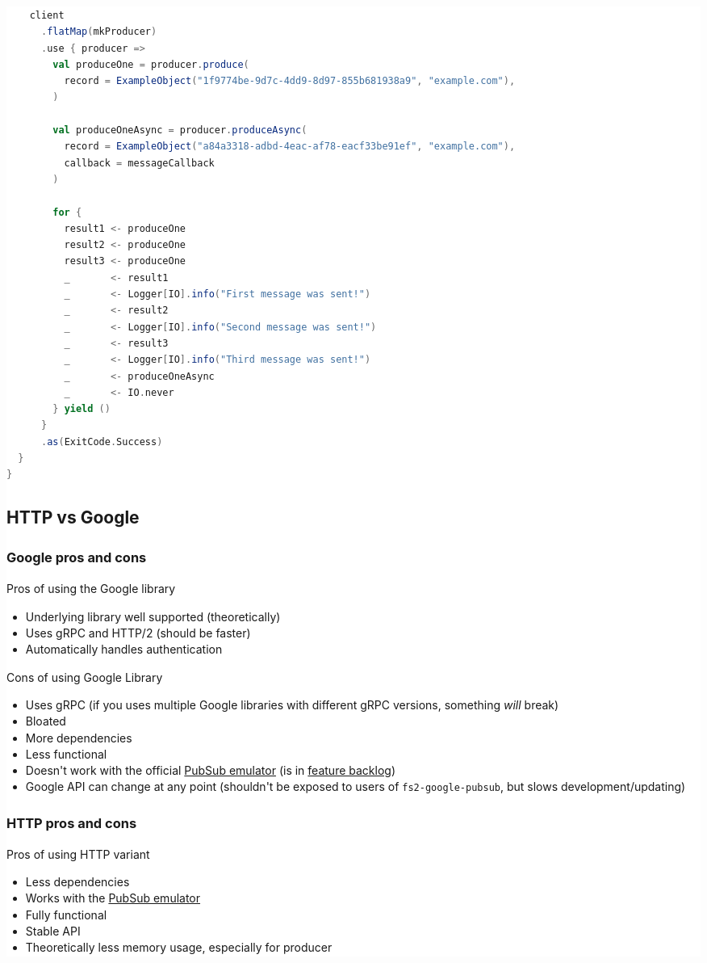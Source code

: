 ```scala
    client
      .flatMap(mkProducer)
      .use { producer =>
        val produceOne = producer.produce(
          record = ExampleObject("1f9774be-9d7c-4dd9-8d97-855b681938a9", "example.com"),
        )

        val produceOneAsync = producer.produceAsync(
          record = ExampleObject("a84a3318-adbd-4eac-af78-eacf33be91ef", "example.com"),
          callback = messageCallback
        )

        for {
          result1 <- produceOne
          result2 <- produceOne
          result3 <- produceOne
          _       <- result1
          _       <- Logger[IO].info("First message was sent!")
          _       <- result2
          _       <- Logger[IO].info("Second message was sent!")
          _       <- result3
          _       <- Logger[IO].info("Third message was sent!")
          _       <- produceOneAsync
          _       <- IO.never
        } yield ()
      }
      .as(ExitCode.Success)
  }
}
```

## HTTP vs Google
### Google pros and cons
Pros of using the Google library
- Underlying library well supported (theoretically)
- Uses gRPC and HTTP/2 (should be faster)
- Automatically handles authentication

Cons of using Google Library
- Uses gRPC (if you uses multiple Google libraries with different gRPC versions, something *will* break)
- Bloated
- More dependencies
- Less functional
- Doesn't work with the official [PubSub emulator][12] (is in [feature backlog][13])
- Google API can change at any point (shouldn't be exposed to users of `fs2-google-pubsub`, but slows development/updating)

### HTTP pros and cons
Pros of using HTTP variant
- Less dependencies
- Works with the [PubSub emulator][12]
- Fully functional
- Stable API
- Theoretically less memory usage, especially for producer


[0]: https://cloud.google.com/pubsub
[1]: https://github.com/typelevel/cats-effect
[2]: https://github.com/functional-streams-for-scala/fs2
[3]: https://cloud.google.com/pubsub/docs/reference/libraries
[4]: https://cloud.google.com/pubsub/docs/reference/rest/
[5]: https://github.com/permutive/fs2-google-pubsub/releases
[6]: https://github.com/http4s/http4s
[7]: https://github.com/permutive/fs2-google-pubsub/blob/master/fs2-google-pubsub-grpc/src/main/scala/com/permutive/pubsub/consumer/grpc/PubsubGoogleConsumerConfig.scala
[8]: https://github.com/permutive/fs2-google-pubsub/blob/master/fs2-google-pubsub-http/src/main/scala/com/permutive/pubsub/consumer/http/PubsubHttpConsumerConfig.scala
[9]: https://github.com/permutive/fs2-google-pubsub/blob/master/fs2-google-pubsub-grpc/src/main/scala/com/permutive/pubsub/producer/grpc/PubsubProducerConfig.scala
[10]: https://github.com/permutive/fs2-google-pubsub/blob/master/fs2-google-pubsub-http/src/main/scala/com/permutive/pubsub/producer/http/PubsubHttpProducerConfig.scala
[11]: https://github.com/permutive/fs2-google-pubsub/blob/master/fs2-google-pubsub-http/src/main/scala/com/permutive/pubsub/producer/http/BatchingHttpProducerConfig.scala
[12]: https://cloud.google.com/pubsub/docs/emulator
[13]: https://github.com/googleapis/google-cloud-java/wiki/Feature-backlog